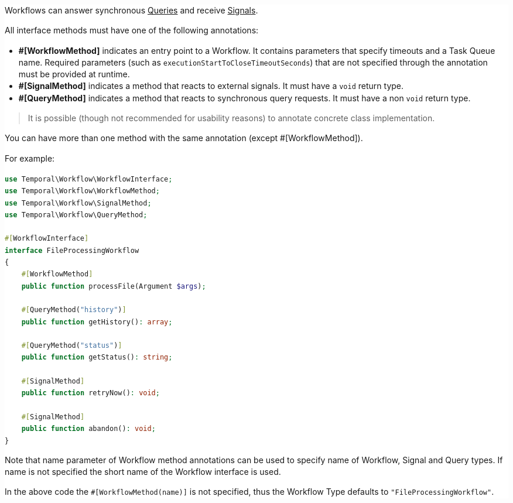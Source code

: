 </TabItem>
<TabItem value="php">

Workflows can answer synchronous [Queries](/php/queries) and receive [Signals](/php/signals).

All interface methods must have one of the following annotations:

- **#[WorkflowMethod]** indicates an entry point to a Workflow.
  It contains parameters that specify timeouts and a Task Queue name.
  Required parameters (such as `executionStartToCloseTimeoutSeconds`) that are not specified through the annotation must be provided at runtime.
- **#[SignalMethod]** indicates a method that reacts to external signals. It must have a `void` return type.
- **#[QueryMethod]** indicates a method that reacts to synchronous query requests. It must have a non `void` return type.

> It is possible (though not recommended for usability reasons) to annotate concrete class implementation.

You can have more than one method with the same annotation (except #[WorkflowMethod]).

For example:

```php
use Temporal\Workflow\WorkflowInterface;
use Temporal\Workflow\WorkflowMethod;
use Temporal\Workflow\SignalMethod;
use Temporal\Workflow\QueryMethod;

#[WorkflowInterface]
interface FileProcessingWorkflow
{
    #[WorkflowMethod]
    public function processFile(Argument $args);

    #[QueryMethod("history")]
    public function getHistory(): array;

    #[QueryMethod("status")]
    public function getStatus(): string;

    #[SignalMethod]
    public function retryNow(): void;

    #[SignalMethod]
    public function abandon(): void;
}
```

Note that name parameter of Workflow method annotations can be used to specify name of Workflow, Signal and Query types.
If name is not specified the short name of the Workflow interface is used.

In the above code the `#[WorkflowMethod(name)]` is not specified, thus the Workflow Type defaults to `"FileProcessingWorkflow"`.
